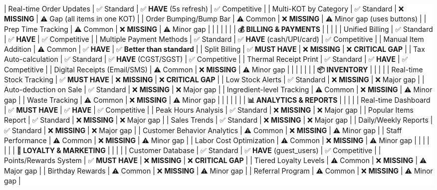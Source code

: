| Real-time Order Updates | ✅ Standard | ✅ **HAVE** (5s refresh) | ✅ Competitive |
| Multi-KOT by Category | ✅ Standard | ❌ **MISSING** | ⚠️ Gap (all items in one KOT) |
| Order Bumping/Bump Bar | ⚠️ Common | ❌ **MISSING** | ⚠️ Minor gap (uses buttons) |
| Prep Time Tracking | ⚠️ Common | ❌ **MISSING** | ⚠️ Minor gap |
| | | | |
| **💰 BILLING & PAYMENTS** | | | |
| Unified Billing | ✅ Standard | ✅ **HAVE** | ✅ Competitive |
| Multiple Payment Methods | ✅ Standard | ✅ **HAVE** (cash/UPI/card) | ✅ Competitive |
| Manual Item Addition | ⚠️ Common | ✅ **HAVE** | ✅ **Better than standard** |
| Split Billing | ✅ **MUST HAVE** | ❌ **MISSING** | ❌ **CRITICAL GAP** |
| Tax Auto-calculation | ✅ Standard | ✅ **HAVE** (CGST/SGST) | ✅ Competitive |
| Thermal Receipt Print | ✅ Standard | ✅ **HAVE** | ✅ Competitive |
| Digital Receipts (Email/SMS) | ⚠️ Common | ❌ **MISSING** | ⚠️ Minor gap |
| | | | |
| **📦 INVENTORY** | | | |
| Real-time Stock Tracking | ✅ **MUST HAVE** | ❌ **MISSING** | ❌ **CRITICAL GAP** |
| Low Stock Alerts | ✅ Standard | ❌ **MISSING** | ❌ Major gap |
| Auto-deduction on Sale | ✅ Standard | ❌ **MISSING** | ❌ Major gap |
| Ingredient-level Tracking | ⚠️ Common | ❌ **MISSING** | ⚠️ Minor gap |
| Waste Tracking | ⚠️ Common | ❌ **MISSING** | ⚠️ Minor gap |
| | | | |
| **📊 ANALYTICS & REPORTS** | | | |
| Real-time Dashboard | ✅ **MUST HAVE** | ✅ **HAVE** | ✅ Competitive |
| Peak Hours Analysis | ✅ Standard | ❌ **MISSING** | ❌ Major gap |
| Popular Items Report | ✅ Standard | ❌ **MISSING** | ❌ Major gap |
| Sales Trends | ✅ Standard | ❌ **MISSING** | ❌ Major gap |
| Daily/Weekly Reports | ✅ Standard | ❌ **MISSING** | ❌ Major gap |
| Customer Behavior Analytics | ⚠️ Common | ❌ **MISSING** | ⚠️ Minor gap |
| Staff Performance | ⚠️ Common | ❌ **MISSING** | ⚠️ Minor gap |
| Labor Cost Optimization | ⚠️ Common | ❌ **MISSING** | ⚠️ Minor gap |
| | | | |
| **🎁 LOYALTY & MARKETING** | | | |
| Customer Database | ✅ Standard | ✅ **HAVE** (guest_users) | ✅ Competitive |
| Points/Rewards System | ✅ **MUST HAVE** | ❌ **MISSING** | ❌ **CRITICAL GAP** |
| Tiered Loyalty Levels | ⚠️ Common | ❌ **MISSING** | ⚠️ Major gap |
| Birthday Rewards | ⚠️ Common | ❌ **MISSING** | ⚠️ Minor gap |
| Referral Program | ⚠️ Common | ❌ **MISSING** | ⚠️ Minor gap |